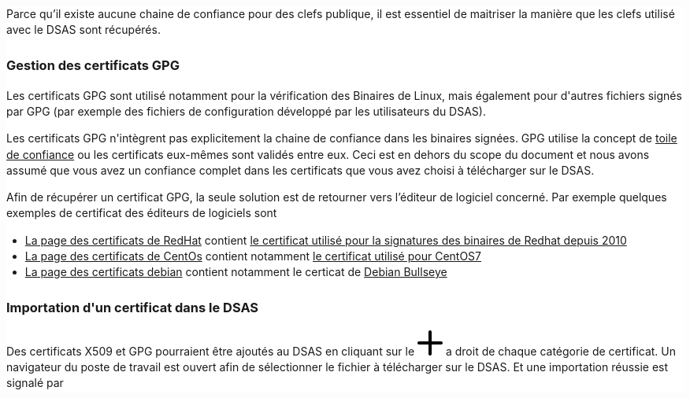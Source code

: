 Parce qu’il existe aucune chaine de confiance pour des clefs publique, il
est essentiel de maitriser la manière que les clefs utilisé avec le DSAS
sont récupérés.

### Gestion des certificats GPG

Les certificats GPG sont utilisé notamment pour la vérification des
Binaires de Linux, mais également pour d'autres fichiers signés par GPG
(par exemple des fichiers de configuration développé par les utilisateurs
du DSAS). 

Les certificats GPG n'intègrent pas explicitement la chaine de confiance
dans les binaires signées. GPG utilise la concept de [toile de
confiance](https://fr.wikipedia.org/wiki/Toile_de_confiance)
ou les certificats eux-mêmes sont validés entre eux. Ceci est en dehors
du scope du document et nous avons assumé que vous avez un confiance
complet dans les certificats que vous avez choisi à télécharger sur le
DSAS.

Afin de récupérer un certificat GPG, la seule solution est de retourner
vers l’éditeur de logiciel concerné. Par exemple quelques exemples de
certificat des éditeurs de logiciels sont


- [La page des certificats de RedHat](https://access.redhat.com/security/team/key) contient [le certificat utilisé pour la signatures des binaires de Redhat depuis 2010](https://www.redhat.com/security/data/fd431d51.txt)
- [La page des certificats de CentOs](https://www.centos.org/keys/) contient notamment [le certificat utilisé pour CentOS7](https://www.centos.org/keys/RPM-GPG-KEY-CentOS-7)
- [La page des certificats debian](https://ftp-master.debian.org/keys.html) contient notamment le certicat de [Debian Bullseye](https://ftp-master.debian.org/keys/archive-key-11.asc)

### Importation d'un certificat dans le DSAS

Des certificats X509 et GPG pourraient être ajoutés au DSAS en cliquant 
sur le ![](plus-lg.svg) a droit de chaque catégorie de certificat. Un
navigateur du poste de travail est ouvert afin de sélectionner le fichier
à télécharger sur le DSAS. Et une importation réussie est signalé par
